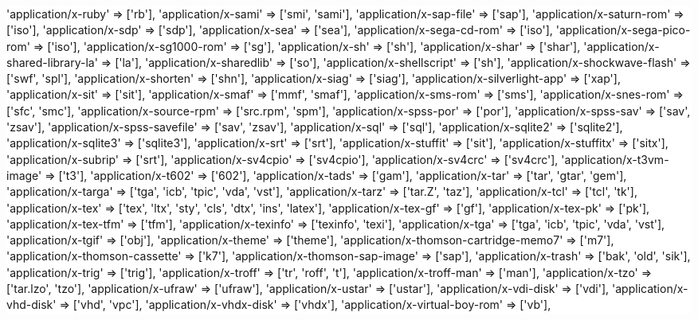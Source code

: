 'application/x-ruby' => ['rb'],
'application/x-sami' => ['smi', 'sami'],
'application/x-sap-file' => ['sap'],
'application/x-saturn-rom' => ['iso'],
'application/x-sdp' => ['sdp'],
'application/x-sea' => ['sea'],
'application/x-sega-cd-rom' => ['iso'],
'application/x-sega-pico-rom' => ['iso'],
'application/x-sg1000-rom' => ['sg'],
'application/x-sh' => ['sh'],
'application/x-shar' => ['shar'],
'application/x-shared-library-la' => ['la'],
'application/x-sharedlib' => ['so'],
'application/x-shellscript' => ['sh'],
'application/x-shockwave-flash' => ['swf', 'spl'],
'application/x-shorten' => ['shn'],
'application/x-siag' => ['siag'],
'application/x-silverlight-app' => ['xap'],
'application/x-sit' => ['sit'],
'application/x-smaf' => ['mmf', 'smaf'],
'application/x-sms-rom' => ['sms'],
'application/x-snes-rom' => ['sfc', 'smc'],
'application/x-source-rpm' => ['src.rpm', 'spm'],
'application/x-spss-por' => ['por'],
'application/x-spss-sav' => ['sav', 'zsav'],
'application/x-spss-savefile' => ['sav', 'zsav'],
'application/x-sql' => ['sql'],
'application/x-sqlite2' => ['sqlite2'],
'application/x-sqlite3' => ['sqlite3'],
'application/x-srt' => ['srt'],
'application/x-stuffit' => ['sit'],
'application/x-stuffitx' => ['sitx'],
'application/x-subrip' => ['srt'],
'application/x-sv4cpio' => ['sv4cpio'],
'application/x-sv4crc' => ['sv4crc'],
'application/x-t3vm-image' => ['t3'],
'application/x-t602' => ['602'],
'application/x-tads' => ['gam'],
'application/x-tar' => ['tar', 'gtar', 'gem'],
'application/x-targa' => ['tga', 'icb', 'tpic', 'vda', 'vst'],
'application/x-tarz' => ['tar.Z', 'taz'],
'application/x-tcl' => ['tcl', 'tk'],
'application/x-tex' => ['tex', 'ltx', 'sty', 'cls', 'dtx', 'ins', 'latex'],
'application/x-tex-gf' => ['gf'],
'application/x-tex-pk' => ['pk'],
'application/x-tex-tfm' => ['tfm'],
'application/x-texinfo' => ['texinfo', 'texi'],
'application/x-tga' => ['tga', 'icb', 'tpic', 'vda', 'vst'],
'application/x-tgif' => ['obj'],
'application/x-theme' => ['theme'],
'application/x-thomson-cartridge-memo7' => ['m7'],
'application/x-thomson-cassette' => ['k7'],
'application/x-thomson-sap-image' => ['sap'],
'application/x-trash' => ['bak', 'old', 'sik'],
'application/x-trig' => ['trig'],
'application/x-troff' => ['tr', 'roff', 't'],
'application/x-troff-man' => ['man'],
'application/x-tzo' => ['tar.lzo', 'tzo'],
'application/x-ufraw' => ['ufraw'],
'application/x-ustar' => ['ustar'],
'application/x-vdi-disk' => ['vdi'],
'application/x-vhd-disk' => ['vhd', 'vpc'],
'application/x-vhdx-disk' => ['vhdx'],
'application/x-virtual-boy-rom' => ['vb'],